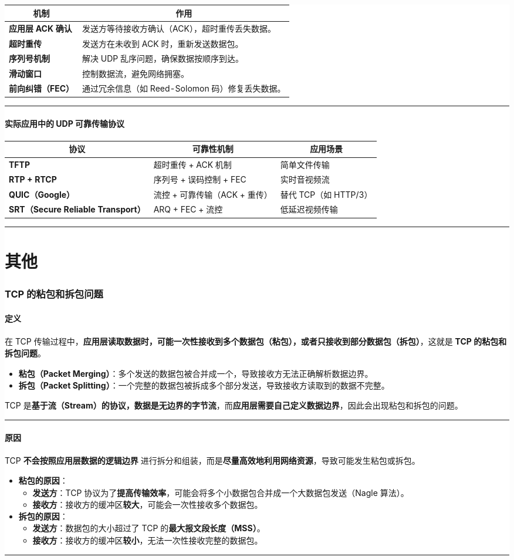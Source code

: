 | **机制** | **作用** |
|---------|--------|
| **应用层 ACK 确认** | 发送方等待接收方确认（ACK），超时重传丢失数据。 |
| **超时重传** | 发送方在未收到 ACK 时，重新发送数据包。 |
| **序列号机制** | 解决 UDP 乱序问题，确保数据按顺序到达。 |
| **滑动窗口** | 控制数据流，避免网络拥塞。 |
| **前向纠错（FEC）** | 通过冗余信息（如 Reed-Solomon 码）修复丢失数据。 |

---
#### 实际应用中的 UDP 可靠传输协议
| **协议** | **可靠性机制** | **应用场景** |
|---------|-------------|-----------|
| **TFTP** | 超时重传 + ACK 机制 | 简单文件传输 |
| **RTP + RTCP** | 序列号 + 误码控制 + FEC | 实时音视频流 |
| **QUIC（Google）** | 流控 + 可靠传输（ACK + 重传） | 替代 TCP（如 HTTP/3） |
| **SRT（Secure Reliable Transport）** | ARQ + FEC + 流控 | 低延迟视频传输 |


---


# 其他

### TCP 的粘包和拆包问题

#### 定义
在 TCP 传输过程中，**应用层读取数据时，可能一次性接收到多个数据包（粘包），或者只接收到部分数据包（拆包）**，这就是 **TCP 的粘包和拆包问题**。

- **粘包（Packet Merging）**：多个发送的数据包被合并成一个，导致接收方无法正确解析数据边界。  
- **拆包（Packet Splitting）**：一个完整的数据包被拆成多个部分发送，导致接收方读取到的数据不完整。

TCP 是**基于流（Stream）**的协议，数据是**无边界的字节流**，而**应用层需要自己定义数据边界**，因此会出现粘包和拆包的问题。


---

#### 原因
TCP **不会按照应用层数据的逻辑边界** 进行拆分和组装，而是**尽量高效地利用网络资源**，导致可能发生粘包或拆包。

- **粘包的原因**：
  - **发送方**：TCP 协议为了**提高传输效率**，可能会将多个小数据包合并成一个大数据包发送（Nagle 算法）。
  - **接收方**：接收方的缓冲区**较大**，可能会一次性接收多个数据包。
- **拆包的原因**：
  - **发送方**：数据包的大小超过了 TCP 的**最大报文段长度（MSS）**。
  - **接收方**：接收方的缓冲区**较小**，无法一次性接收完整的数据包。


---
